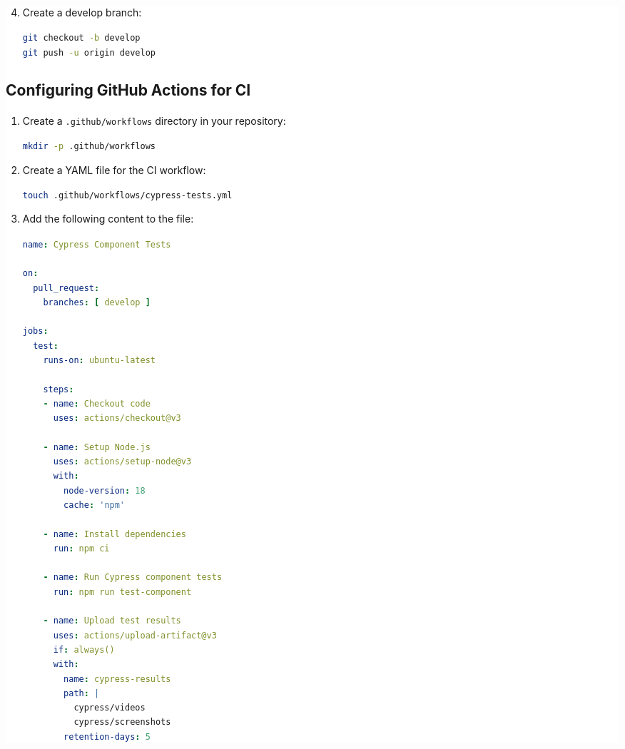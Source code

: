 4. Create a develop branch:
   ```bash
   git checkout -b develop
   git push -u origin develop
   ```

## Configuring GitHub Actions for CI

1. Create a `.github/workflows` directory in your repository:
   ```bash
   mkdir -p .github/workflows
   ```

2. Create a YAML file for the CI workflow:
   ```bash
   touch .github/workflows/cypress-tests.yml
   ```

3. Add the following content to the file:
   ```yaml
   name: Cypress Component Tests

   on:
     pull_request:
       branches: [ develop ]

   jobs:
     test:
       runs-on: ubuntu-latest
       
       steps:
       - name: Checkout code
         uses: actions/checkout@v3
         
       - name: Setup Node.js
         uses: actions/setup-node@v3
         with:
           node-version: 18
           cache: 'npm'
           
       - name: Install dependencies
         run: npm ci
         
       - name: Run Cypress component tests
         run: npm run test-component
         
       - name: Upload test results
         uses: actions/upload-artifact@v3
         if: always()
         with:
           name: cypress-results
           path: |
             cypress/videos
             cypress/screenshots
           retention-days: 5
   ```
